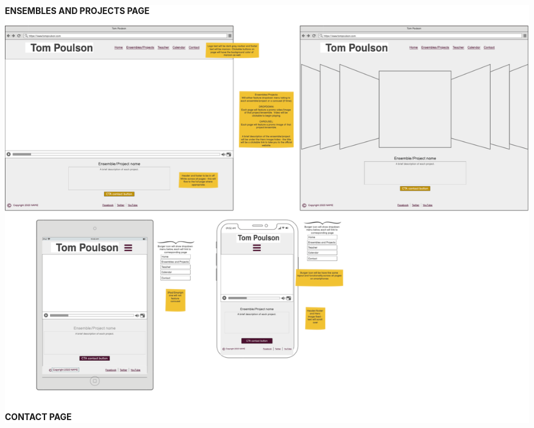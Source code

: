 **ENSEMBLES AND PROJECTS PAGE**

![ENSEMBLES AND PROJECTS](assets/wireframes/wireframe-ensembles.png "Ensembles and Projects page")

**CONTACT PAGE**
